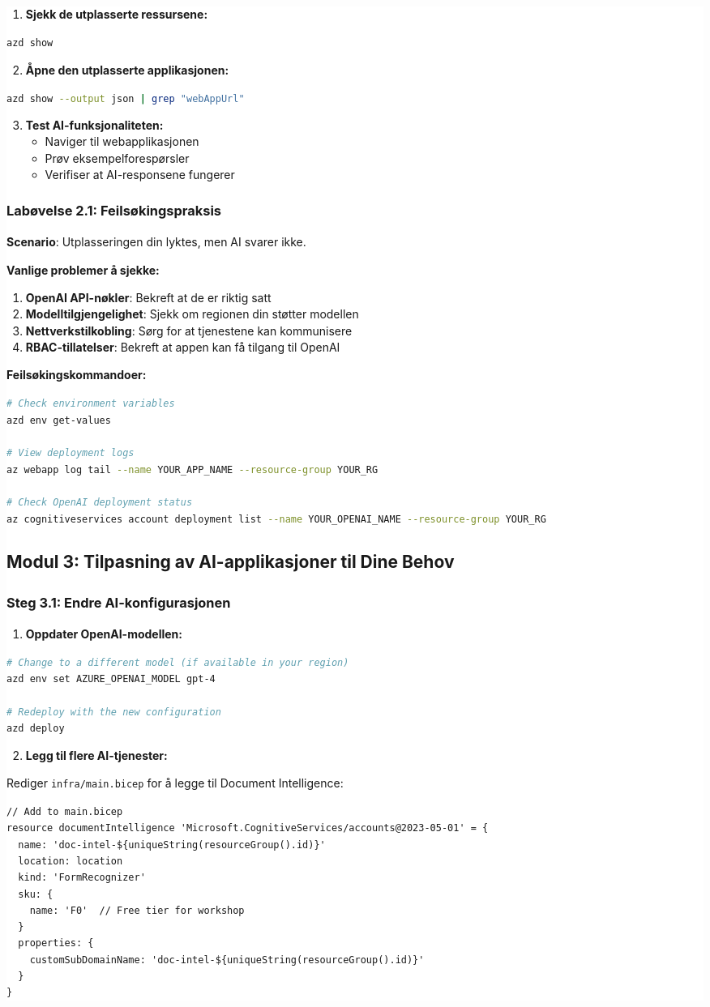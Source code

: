 1. **Sjekk de utplasserte ressursene:**
```bash
azd show
```

2. **Åpne den utplasserte applikasjonen:**
```bash
azd show --output json | grep "webAppUrl"
```

3. **Test AI-funksjonaliteten:**
   - Naviger til webapplikasjonen
   - Prøv eksempelforespørsler
   - Verifiser at AI-responsene fungerer

### **Labøvelse 2.1: Feilsøkingspraksis**

**Scenario**: Utplasseringen din lyktes, men AI svarer ikke.

**Vanlige problemer å sjekke:**
1. **OpenAI API-nøkler**: Bekreft at de er riktig satt
2. **Modelltilgjengelighet**: Sjekk om regionen din støtter modellen
3. **Nettverkstilkobling**: Sørg for at tjenestene kan kommunisere
4. **RBAC-tillatelser**: Bekreft at appen kan få tilgang til OpenAI

**Feilsøkingskommandoer:**
```bash
# Check environment variables
azd env get-values

# View deployment logs
az webapp log tail --name YOUR_APP_NAME --resource-group YOUR_RG

# Check OpenAI deployment status
az cognitiveservices account deployment list --name YOUR_OPENAI_NAME --resource-group YOUR_RG
```

## Modul 3: Tilpasning av AI-applikasjoner til Dine Behov

### Steg 3.1: Endre AI-konfigurasjonen

1. **Oppdater OpenAI-modellen:**
```bash
# Change to a different model (if available in your region)
azd env set AZURE_OPENAI_MODEL gpt-4

# Redeploy with the new configuration
azd deploy
```

2. **Legg til flere AI-tjenester:**

Rediger `infra/main.bicep` for å legge til Document Intelligence:

```bicep
// Add to main.bicep
resource documentIntelligence 'Microsoft.CognitiveServices/accounts@2023-05-01' = {
  name: 'doc-intel-${uniqueString(resourceGroup().id)}'
  location: location
  kind: 'FormRecognizer'
  sku: {
    name: 'F0'  // Free tier for workshop
  }
  properties: {
    customSubDomainName: 'doc-intel-${uniqueString(resourceGroup().id)}'
  }
}
```

